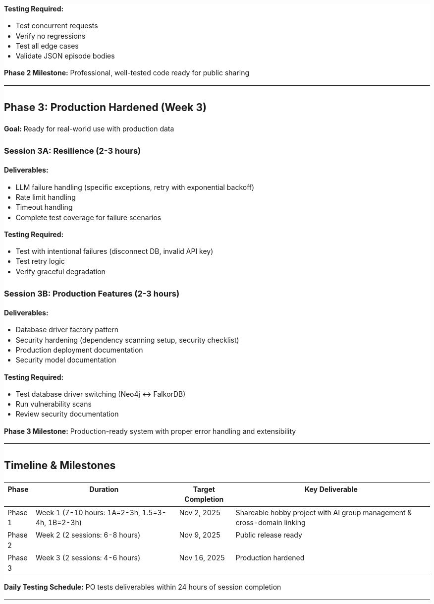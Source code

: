 **Testing Required:**
- Test concurrent requests
- Verify no regressions
- Test all edge cases
- Validate JSON episode bodies

**Phase 2 Milestone:** Professional, well-tested code ready for public sharing

---

## Phase 3: Production Hardened (Week 3)

**Goal:** Ready for real-world use with production data

### Session 3A: Resilience (2-3 hours)
**Deliverables:**
- LLM failure handling (specific exceptions, retry with exponential backoff)
- Rate limit handling
- Timeout handling
- Complete test coverage for failure scenarios

**Testing Required:**
- Test with intentional failures (disconnect DB, invalid API key)
- Test retry logic
- Verify graceful degradation

### Session 3B: Production Features (2-3 hours)
**Deliverables:**
- Database driver factory pattern
- Security hardening (dependency scanning setup, security checklist)
- Production deployment documentation
- Security model documentation

**Testing Required:**
- Test database driver switching (Neo4j ↔ FalkorDB)
- Run vulnerability scans
- Review security documentation

**Phase 3 Milestone:** Production-ready system with proper error handling and extensibility

---

## Timeline & Milestones

| Phase | Duration | Target Completion | Key Deliverable |
|-------|----------|-------------------|-----------------|
| Phase 1 | Week 1 (7-10 hours: 1A=2-3h, 1.5=3-4h, 1B=2-3h) | Nov 2, 2025 | Shareable hobby project with AI group management & cross-domain linking |
| Phase 2 | Week 2 (2 sessions: 6-8 hours) | Nov 9, 2025 | Public release ready |
| Phase 3 | Week 3 (2 sessions: 4-6 hours) | Nov 16, 2025 | Production hardened |

**Daily Testing Schedule:** PO tests deliverables within 24 hours of session completion

---